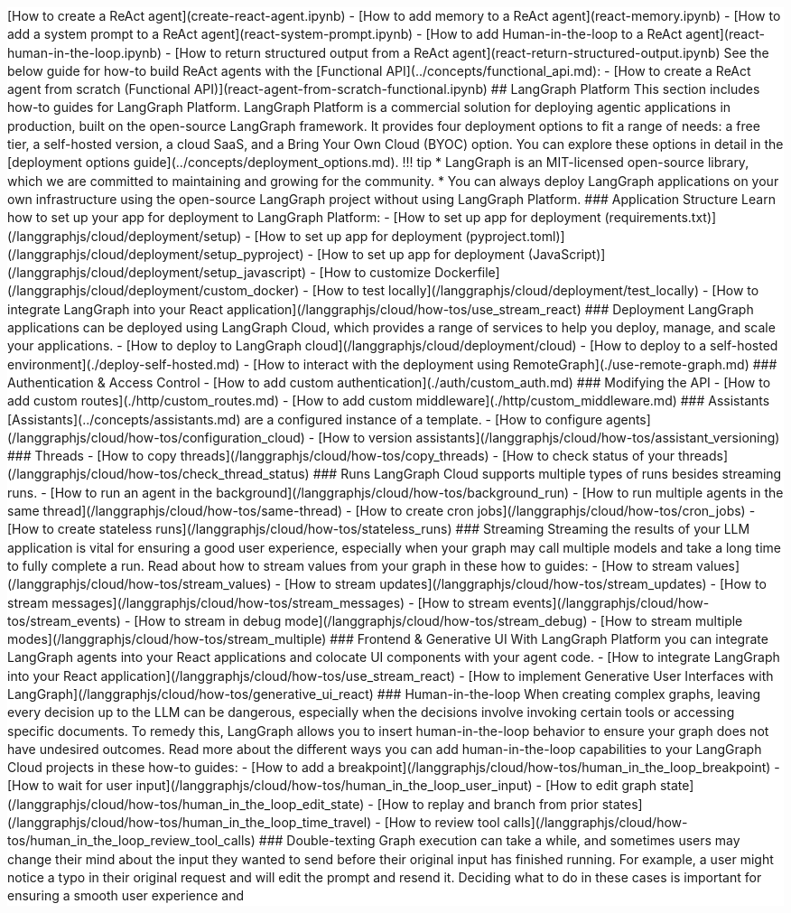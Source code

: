 \[How to create a ReAct agent\](create-react-agent.ipynb) - \[How to add memory to a ReAct agent\](react-memory.ipynb) - \[How to add a system prompt to a ReAct agent\](react-system-prompt.ipynb) - \[How to add Human-in-the-loop to a ReAct agent\](react-human-in-the-loop.ipynb) - \[How to return structured output from a ReAct agent\](react-return-structured-output.ipynb) See the below guide for how-to build ReAct agents with the \[Functional API\](../concepts/functional\_api.md): - \[How to create a ReAct agent from scratch (Functional API)\](react-agent-from-scratch-functional.ipynb) ## LangGraph Platform This section includes how-to guides for LangGraph Platform. LangGraph Platform is a commercial solution for deploying agentic applications in production, built on the open-source LangGraph framework. It provides four deployment options to fit a range of needs: a free tier, a self-hosted version, a cloud SaaS, and a Bring Your Own Cloud (BYOC) option. You can explore these options in detail in the \[deployment options guide\](../concepts/deployment\_options.md). !!! tip \* LangGraph is an MIT-licensed open-source library, which we are committed to maintaining and growing for the community. \* You can always deploy LangGraph applications on your own infrastructure using the open-source LangGraph project without using LangGraph Platform. ### Application Structure Learn how to set up your app for deployment to LangGraph Platform: - \[How to set up app for deployment (requirements.txt)\](/langgraphjs/cloud/deployment/setup) - \[How to set up app for deployment (pyproject.toml)\](/langgraphjs/cloud/deployment/setup\_pyproject) - \[How to set up app for deployment (JavaScript)\](/langgraphjs/cloud/deployment/setup\_javascript) - \[How to customize Dockerfile\](/langgraphjs/cloud/deployment/custom\_docker) - \[How to test locally\](/langgraphjs/cloud/deployment/test\_locally) - \[How to integrate LangGraph into your React application\](/langgraphjs/cloud/how-tos/use\_stream\_react) ### Deployment LangGraph applications can be deployed using LangGraph Cloud, which provides a range of services to help you deploy, manage, and scale your applications. - \[How to deploy to LangGraph cloud\](/langgraphjs/cloud/deployment/cloud) - \[How to deploy to a self-hosted environment\](./deploy-self-hosted.md) - \[How to interact with the deployment using RemoteGraph\](./use-remote-graph.md) ### Authentication & Access Control - \[How to add custom authentication\](./auth/custom\_auth.md) ### Modifying the API - \[How to add custom routes\](./http/custom\_routes.md) - \[How to add custom middleware\](./http/custom\_middleware.md) ### Assistants \[Assistants\](../concepts/assistants.md) are a configured instance of a template. - \[How to configure agents\](/langgraphjs/cloud/how-tos/configuration\_cloud) - \[How to version assistants\](/langgraphjs/cloud/how-tos/assistant\_versioning) ### Threads - \[How to copy threads\](/langgraphjs/cloud/how-tos/copy\_threads) - \[How to check status of your threads\](/langgraphjs/cloud/how-tos/check\_thread\_status) ### Runs LangGraph Cloud supports multiple types of runs besides streaming runs. - \[How to run an agent in the background\](/langgraphjs/cloud/how-tos/background\_run) - \[How to run multiple agents in the same thread\](/langgraphjs/cloud/how-tos/same-thread) - \[How to create cron jobs\](/langgraphjs/cloud/how-tos/cron\_jobs) - \[How to create stateless runs\](/langgraphjs/cloud/how-tos/stateless\_runs) ### Streaming Streaming the results of your LLM application is vital for ensuring a good user experience, especially when your graph may call multiple models and take a long time to fully complete a run. Read about how to stream values from your graph in these how to guides: - \[How to stream values\](/langgraphjs/cloud/how-tos/stream\_values) - \[How to stream updates\](/langgraphjs/cloud/how-tos/stream\_updates) - \[How to stream messages\](/langgraphjs/cloud/how-tos/stream\_messages) - \[How to stream events\](/langgraphjs/cloud/how-tos/stream\_events) - \[How to stream in debug mode\](/langgraphjs/cloud/how-tos/stream\_debug) - \[How to stream multiple modes\](/langgraphjs/cloud/how-tos/stream\_multiple) ### Frontend & Generative UI With LangGraph Platform you can integrate LangGraph agents into your React applications and colocate UI components with your agent code. - \[How to integrate LangGraph into your React application\](/langgraphjs/cloud/how-tos/use\_stream\_react) - \[How to implement Generative User Interfaces with LangGraph\](/langgraphjs/cloud/how-tos/generative\_ui\_react) ### Human-in-the-loop When creating complex graphs, leaving every decision up to the LLM can be dangerous, especially when the decisions involve invoking certain tools or accessing specific documents. To remedy this, LangGraph allows you to insert human-in-the-loop behavior to ensure your graph does not have undesired outcomes. Read more about the different ways you can add human-in-the-loop capabilities to your LangGraph Cloud projects in these how-to guides: - \[How to add a breakpoint\](/langgraphjs/cloud/how-tos/human\_in\_the\_loop\_breakpoint) - \[How to wait for user input\](/langgraphjs/cloud/how-tos/human\_in\_the\_loop\_user\_input) - \[How to edit graph state\](/langgraphjs/cloud/how-tos/human\_in\_the\_loop\_edit\_state) - \[How to replay and branch from prior states\](/langgraphjs/cloud/how-tos/human\_in\_the\_loop\_time\_travel) - \[How to review tool calls\](/langgraphjs/cloud/how-tos/human\_in\_the\_loop\_review\_tool\_calls) ### Double-texting Graph execution can take a while, and sometimes users may change their mind about the input they wanted to send before their original input has finished running. For example, a user might notice a typo in their original request and will edit the prompt and resend it. Deciding what to do in these cases is important for ensuring a smooth user experience and